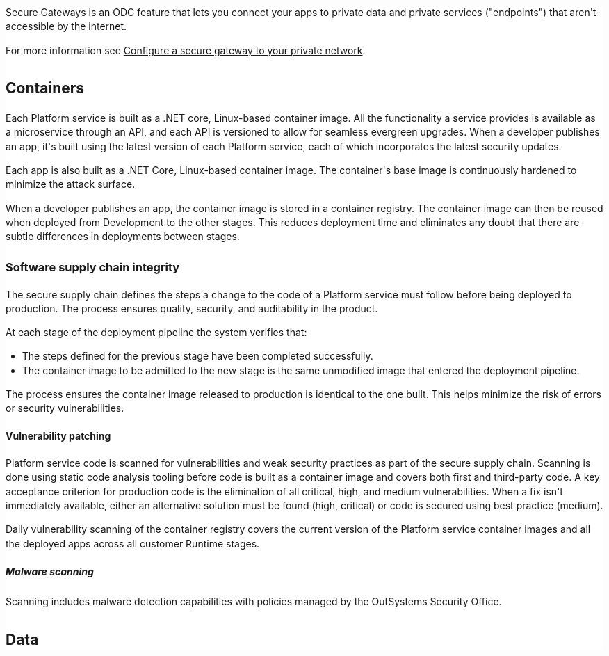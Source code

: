 Secure Gateways is an ODC feature that lets you connect your apps to private data and private services ("endpoints") that aren't accessible by the internet.

For more information see [Configure a secure gateway to your private network](configuration-management/secure-gateway.md).

## Containers

Each Platform service is built as a .NET core, Linux-based container image. All the functionality a service provides is available as a microservice through an API, and each API is versioned to allow for seamless evergreen upgrades. When a developer publishes an app, it's built using the latest version of each Platform service, each of which incorporates the latest security updates.

Each app is also built as a .NET Core, Linux-based container image. The container's base image is continuously hardened to minimize the attack surface.

When a developer publishes an app, the container image is stored in a container registry. The container image can then be reused when deployed from Development to the other stages. This reduces deployment time and eliminates any doubt that there are subtle differences in deployments between stages.

### Software supply chain integrity

The secure supply chain defines the steps a change to the code of a Platform service must follow before being deployed to production. The process ensures quality, security, and auditability in the product.

At each stage of the deployment pipeline the system verifies that:

* The steps defined for the previous stage have been completed successfully.
* The container image to be admitted to the new stage is the same unmodified image that entered the deployment pipeline.

The process ensures the container image released to production is identical to the one built. This helps minimize the risk of errors or security vulnerabilities.

#### Vulnerability patching

Platform service code is scanned for vulnerabilities and weak security practices as part of the secure supply chain. Scanning is done using static code analysis tooling before code is built as a container image and covers both first and third-party code. A key acceptance criterion for production code is the elimination of all critical, high, and medium vulnerabilities. When a fix isn't immediately available, either an alternative solution must be found (high, critical) or code is secured using best practice (medium).

Daily vulnerability scanning of the container registry covers the current version of the Platform service container images and all the deployed apps across all customer Runtime stages.

##### Malware scanning

Scanning includes malware detection capabilities with policies managed by the OutSystems Security Office.

## Data

<div class="info" markdown="1">
